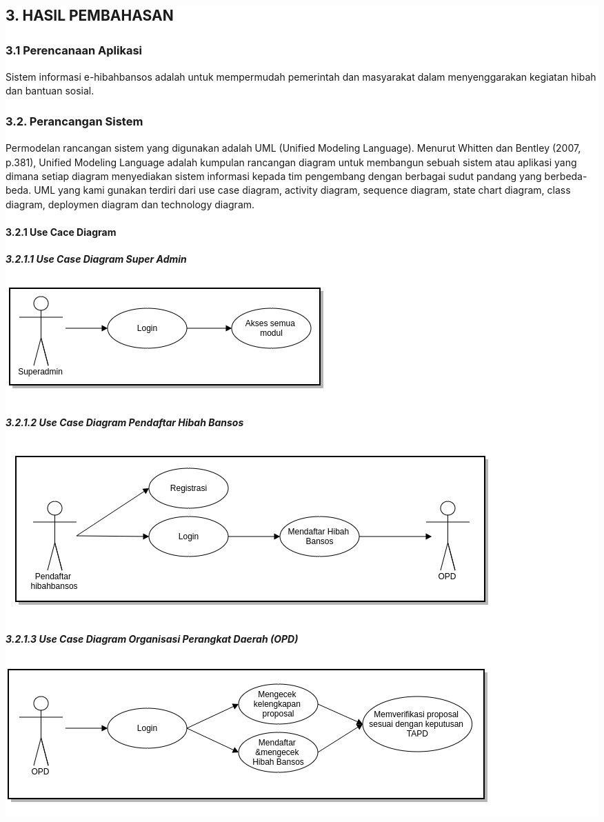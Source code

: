 ## 3. HASIL PEMBAHASAN
### 3.1 Perencanaan Aplikasi
Sistem informasi e-hibahbansos adalah untuk mempermudah pemerintah dan masyarakat dalam menyenggarakan kegiatan hibah dan bantuan sosial.

### 3.2. Perancangan Sistem
Permodelan rancangan sistem yang digunakan adalah UML (Unified Modeling Language). Menurut Whitten dan Bentley (2007, p.381), Unified Modeling Language adalah kumpulan rancangan diagram untuk membangun sebuah sistem atau aplikasi yang dimana setiap diagram menyediakan sistem informasi kepada tim pengembang dengan berbagai sudut pandang yang berbeda-beda. UML yang kami gunakan terdiri dari use case diagram, activity diagram, sequence diagram, state chart diagram, class diagram, deploymen diagram dan technology diagram.

#### 3.2.1 Use Cace Diagram
##### 3.2.1.1 Use Case Diagram Super Admin
[![use-case-diagram-super-admin](../images/new_ehibahbansos/desain-dan-perancangan/20180718_usecase-superadmin.png)](../images/new_ehibahbansos/desain-dan-perancangan/20180718_usecase-superadmin.png)

##### 3.2.1.2 Use Case Diagram Pendaftar Hibah Bansos
[![use-case-diagram-super-admin](../images/new_ehibahbansos/desain-dan-perancangan/20170718_usecase-pendaftar.png)](../images/new_ehibahbansos/desain-dan-perancangan/20170718_usecase-pendaftar.png)

##### 3.2.1.3 Use Case Diagram Organisasi Perangkat Daerah (OPD)
[![use-case-diagram-super-admin](../images/new_ehibahbansos/desain-dan-perancangan/20170718_usecase-opd.png)](../images/new_ehibahbansos/desain-dan-perancangan/20170718_usecase-opd.png)
